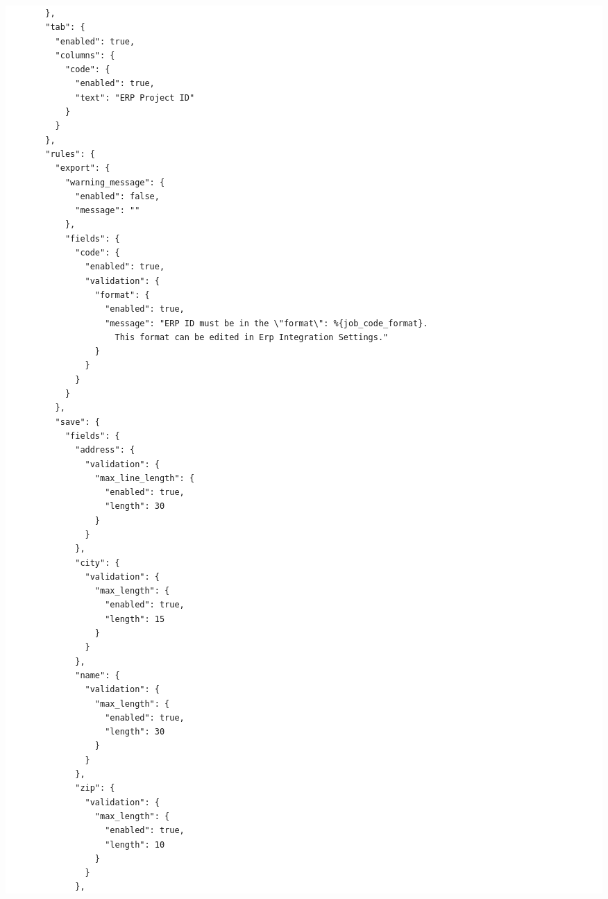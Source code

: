```
        },
        "tab": {
          "enabled": true,
          "columns": {
            "code": {
              "enabled": true,
              "text": "ERP Project ID"
            }
          }
        },
        "rules": {
          "export": {
            "warning_message": {
              "enabled": false,
              "message": ""
            },
            "fields": {
              "code": {
                "enabled": true,
                "validation": {
                  "format": {
                    "enabled": true,
                    "message": "ERP ID must be in the \"format\": %{job_code_format}.
                      This format can be edited in Erp Integration Settings."
                  }
                }
              }
            }
          },
          "save": {
            "fields": {
              "address": {
                "validation": {
                  "max_line_length": {
                    "enabled": true,
                    "length": 30
                  }
                }
              },
              "city": {
                "validation": {
                  "max_length": {
                    "enabled": true,
                    "length": 15
                  }
                }
              },
              "name": {
                "validation": {
                  "max_length": {
                    "enabled": true,
                    "length": 30
                  }
                }
              },
              "zip": {
                "validation": {
                  "max_length": {
                    "enabled": true,
                    "length": 10
                  }
                }
              },
```